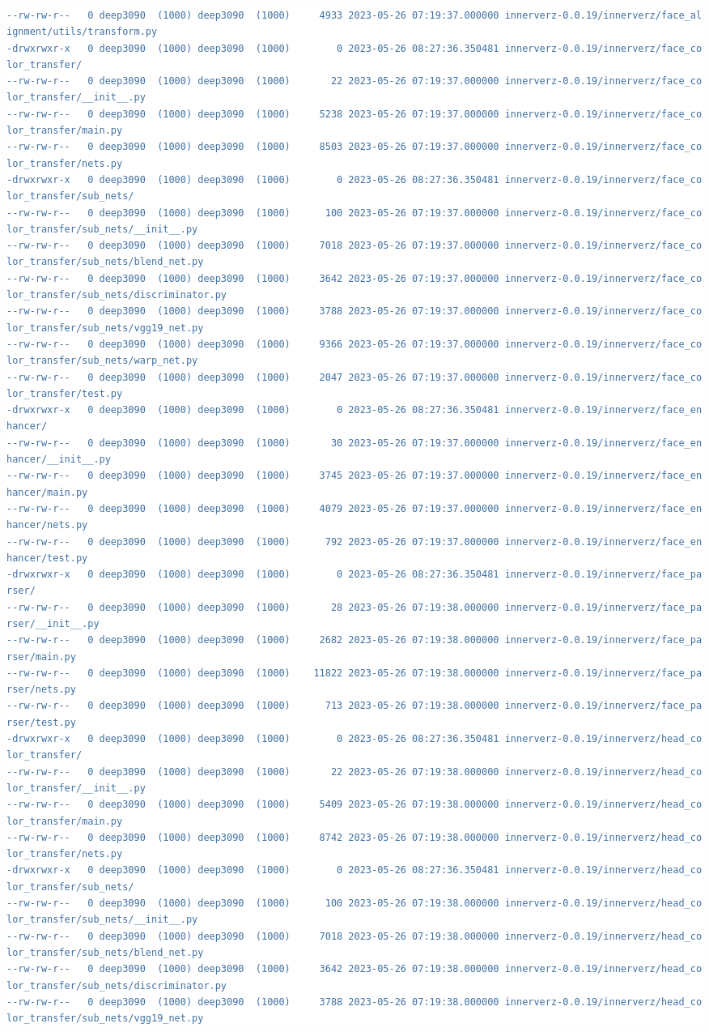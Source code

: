 ```diff
--rw-rw-r--   0 deep3090  (1000) deep3090  (1000)     4933 2023-05-26 07:19:37.000000 innerverz-0.0.19/innerverz/face_alignment/utils/transform.py
-drwxrwxr-x   0 deep3090  (1000) deep3090  (1000)        0 2023-05-26 08:27:36.350481 innerverz-0.0.19/innerverz/face_color_transfer/
--rw-rw-r--   0 deep3090  (1000) deep3090  (1000)       22 2023-05-26 07:19:37.000000 innerverz-0.0.19/innerverz/face_color_transfer/__init__.py
--rw-rw-r--   0 deep3090  (1000) deep3090  (1000)     5238 2023-05-26 07:19:37.000000 innerverz-0.0.19/innerverz/face_color_transfer/main.py
--rw-rw-r--   0 deep3090  (1000) deep3090  (1000)     8503 2023-05-26 07:19:37.000000 innerverz-0.0.19/innerverz/face_color_transfer/nets.py
-drwxrwxr-x   0 deep3090  (1000) deep3090  (1000)        0 2023-05-26 08:27:36.350481 innerverz-0.0.19/innerverz/face_color_transfer/sub_nets/
--rw-rw-r--   0 deep3090  (1000) deep3090  (1000)      100 2023-05-26 07:19:37.000000 innerverz-0.0.19/innerverz/face_color_transfer/sub_nets/__init__.py
--rw-rw-r--   0 deep3090  (1000) deep3090  (1000)     7018 2023-05-26 07:19:37.000000 innerverz-0.0.19/innerverz/face_color_transfer/sub_nets/blend_net.py
--rw-rw-r--   0 deep3090  (1000) deep3090  (1000)     3642 2023-05-26 07:19:37.000000 innerverz-0.0.19/innerverz/face_color_transfer/sub_nets/discriminator.py
--rw-rw-r--   0 deep3090  (1000) deep3090  (1000)     3788 2023-05-26 07:19:37.000000 innerverz-0.0.19/innerverz/face_color_transfer/sub_nets/vgg19_net.py
--rw-rw-r--   0 deep3090  (1000) deep3090  (1000)     9366 2023-05-26 07:19:37.000000 innerverz-0.0.19/innerverz/face_color_transfer/sub_nets/warp_net.py
--rw-rw-r--   0 deep3090  (1000) deep3090  (1000)     2047 2023-05-26 07:19:37.000000 innerverz-0.0.19/innerverz/face_color_transfer/test.py
-drwxrwxr-x   0 deep3090  (1000) deep3090  (1000)        0 2023-05-26 08:27:36.350481 innerverz-0.0.19/innerverz/face_enhancer/
--rw-rw-r--   0 deep3090  (1000) deep3090  (1000)       30 2023-05-26 07:19:37.000000 innerverz-0.0.19/innerverz/face_enhancer/__init__.py
--rw-rw-r--   0 deep3090  (1000) deep3090  (1000)     3745 2023-05-26 07:19:37.000000 innerverz-0.0.19/innerverz/face_enhancer/main.py
--rw-rw-r--   0 deep3090  (1000) deep3090  (1000)     4079 2023-05-26 07:19:37.000000 innerverz-0.0.19/innerverz/face_enhancer/nets.py
--rw-rw-r--   0 deep3090  (1000) deep3090  (1000)      792 2023-05-26 07:19:37.000000 innerverz-0.0.19/innerverz/face_enhancer/test.py
-drwxrwxr-x   0 deep3090  (1000) deep3090  (1000)        0 2023-05-26 08:27:36.350481 innerverz-0.0.19/innerverz/face_parser/
--rw-rw-r--   0 deep3090  (1000) deep3090  (1000)       28 2023-05-26 07:19:38.000000 innerverz-0.0.19/innerverz/face_parser/__init__.py
--rw-rw-r--   0 deep3090  (1000) deep3090  (1000)     2682 2023-05-26 07:19:38.000000 innerverz-0.0.19/innerverz/face_parser/main.py
--rw-rw-r--   0 deep3090  (1000) deep3090  (1000)    11822 2023-05-26 07:19:38.000000 innerverz-0.0.19/innerverz/face_parser/nets.py
--rw-rw-r--   0 deep3090  (1000) deep3090  (1000)      713 2023-05-26 07:19:38.000000 innerverz-0.0.19/innerverz/face_parser/test.py
-drwxrwxr-x   0 deep3090  (1000) deep3090  (1000)        0 2023-05-26 08:27:36.350481 innerverz-0.0.19/innerverz/head_color_transfer/
--rw-rw-r--   0 deep3090  (1000) deep3090  (1000)       22 2023-05-26 07:19:38.000000 innerverz-0.0.19/innerverz/head_color_transfer/__init__.py
--rw-rw-r--   0 deep3090  (1000) deep3090  (1000)     5409 2023-05-26 07:19:38.000000 innerverz-0.0.19/innerverz/head_color_transfer/main.py
--rw-rw-r--   0 deep3090  (1000) deep3090  (1000)     8742 2023-05-26 07:19:38.000000 innerverz-0.0.19/innerverz/head_color_transfer/nets.py
-drwxrwxr-x   0 deep3090  (1000) deep3090  (1000)        0 2023-05-26 08:27:36.350481 innerverz-0.0.19/innerverz/head_color_transfer/sub_nets/
--rw-rw-r--   0 deep3090  (1000) deep3090  (1000)      100 2023-05-26 07:19:38.000000 innerverz-0.0.19/innerverz/head_color_transfer/sub_nets/__init__.py
--rw-rw-r--   0 deep3090  (1000) deep3090  (1000)     7018 2023-05-26 07:19:38.000000 innerverz-0.0.19/innerverz/head_color_transfer/sub_nets/blend_net.py
--rw-rw-r--   0 deep3090  (1000) deep3090  (1000)     3642 2023-05-26 07:19:38.000000 innerverz-0.0.19/innerverz/head_color_transfer/sub_nets/discriminator.py
--rw-rw-r--   0 deep3090  (1000) deep3090  (1000)     3788 2023-05-26 07:19:38.000000 innerverz-0.0.19/innerverz/head_color_transfer/sub_nets/vgg19_net.py
```